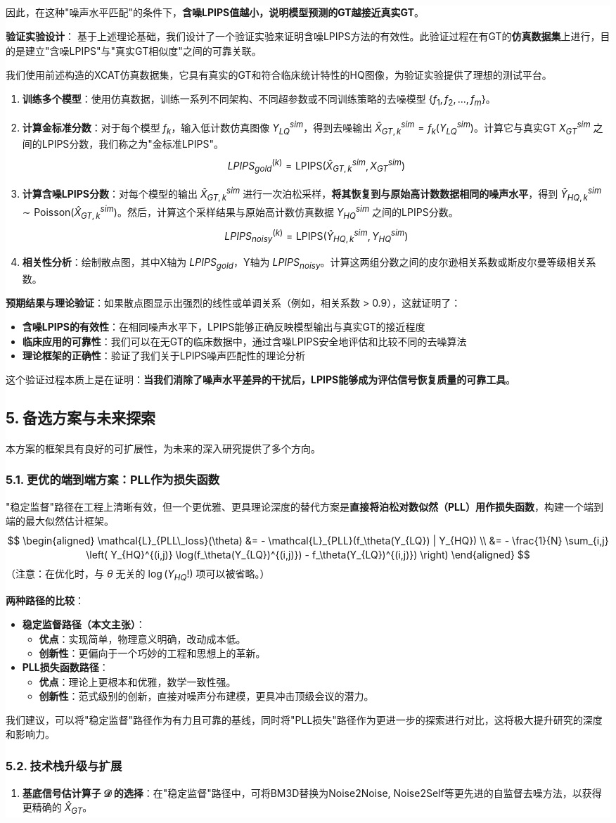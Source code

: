 因此，在这种"噪声水平匹配"的条件下，**含噪LPIPS值越小，说明模型预测的GT越接近真实GT**。

**验证实验设计**：
基于上述理论基础，我们设计了一个验证实验来证明含噪LPIPS方法的有效性。此验证过程在有GT的**仿真数据集**上进行，目的是建立"含噪LPIPS"与"真实GT相似度"之间的可靠关联。

我们使用前述构造的XCAT仿真数据集，它具有真实的GT和符合临床统计特性的HQ图像，为验证实验提供了理想的测试平台。

1.  **训练多个模型**：使用仿真数据，训练一系列不同架构、不同超参数或不同训练策略的去噪模型 $\{f_1, f_2, ..., f_m\}$。

2.  **计算金标准分数**：对于每个模型 $f_k$，输入低计数仿真图像 $Y_{LQ}^{sim}$，得到去噪输出 $\hat{X}_{GT,k}^{sim} = f_k(Y_{LQ}^{sim})$。计算它与真实GT $X_{GT}^{sim}$ 之间的LPIPS分数，我们称之为"金标准LPIPS"。
    $$ LPIPS_{gold}^{(k)} = \text{LPIPS}( \hat{X}_{GT,k}^{sim}, X_{GT}^{sim} ) $$

3.  **计算含噪LPIPS分数**：对每个模型的输出 $\hat{X}_{GT,k}^{sim}$ 进行一次泊松采样，**将其恢复到与原始高计数数据相同的噪声水平**，得到 $\hat{Y}_{HQ,k}^{sim} \sim \text{Poisson}(\hat{X}_{GT,k}^{sim})$。然后，计算这个采样结果与原始高计数仿真数据 $Y_{HQ}^{sim}$ 之间的LPIPS分数。
    $$ LPIPS_{noisy}^{(k)} = \text{LPIPS}( \hat{Y}_{HQ,k}^{sim}, Y_{HQ}^{sim} ) $$

4.  **相关性分析**：绘制散点图，其中X轴为 $LPIPS_{gold}$，Y轴为 $LPIPS_{noisy}$。计算这两组分数之间的皮尔逊相关系数或斯皮尔曼等级相关系数。

**预期结果与理论验证**：如果散点图显示出强烈的线性或单调关系（例如，相关系数 > 0.9），这就证明了：
- **含噪LPIPS的有效性**：在相同噪声水平下，LPIPS能够正确反映模型输出与真实GT的接近程度
- **临床应用的可靠性**：我们可以在无GT的临床数据中，通过含噪LPIPS安全地评估和比较不同的去噪算法
- **理论框架的正确性**：验证了我们关于LPIPS噪声匹配性的理论分析

这个验证过程本质上是在证明：**当我们消除了噪声水平差异的干扰后，LPIPS能够成为评估信号恢复质量的可靠工具**。

## 5. 备选方案与未来探索

本方案的框架具有良好的可扩展性，为未来的深入研究提供了多个方向。

### 5.1. 更优的端到端方案：PLL作为损失函数

"稳定监督"路径在工程上清晰有效，但一个更优雅、更具理论深度的替代方案是**直接将泊松对数似然（PLL）用作损失函数**，构建一个端到端的最大似然估计框架。
$$
\begin{aligned}
\mathcal{L}_{PLL\_loss}(\theta) &= - \mathcal{L}_{PLL}(f_\theta(Y_{LQ}) | Y_{HQ}) \\
&= - \frac{1}{N} \sum_{i,j} \left( Y_{HQ}^{(i,j)} \log(f_\theta(Y_{LQ})^{(i,j)}) - f_\theta(Y_{LQ})^{(i,j)}) \right)
\end{aligned}
$$
（注意：在优化时，与 $\theta$ 无关的 $\log(Y_{HQ}!)$ 项可以被省略。）

**两种路径的比较**：
*   **稳定监督路径（本文主张）**：
    *   **优点**：实现简单，物理意义明确，改动成本低。
    *   **创新性**：更偏向于一个巧妙的工程和思想上的革新。
*   **PLL损失函数路径**：
    *   **优点**：理论上更根本和优雅，数学一致性强。
    *   **创新性**：范式级别的创新，直接对噪声分布建模，更具冲击顶级会议的潜力。

我们建议，可以将"稳定监督"路径作为有力且可靠的基线，同时将"PLL损失"路径作为更进一步的探索进行对比，这将极大提升研究的深度和影响力。

### 5.2. 技术栈升级与扩展

1.  **基底信号估计算子 $\mathcal{D}$ 的选择**：在"稳定监督"路径中，可将BM3D替换为Noise2Noise, Noise2Self等更先进的自监督去噪方法，以获得更精确的 $\hat{X}_{GT}$。
